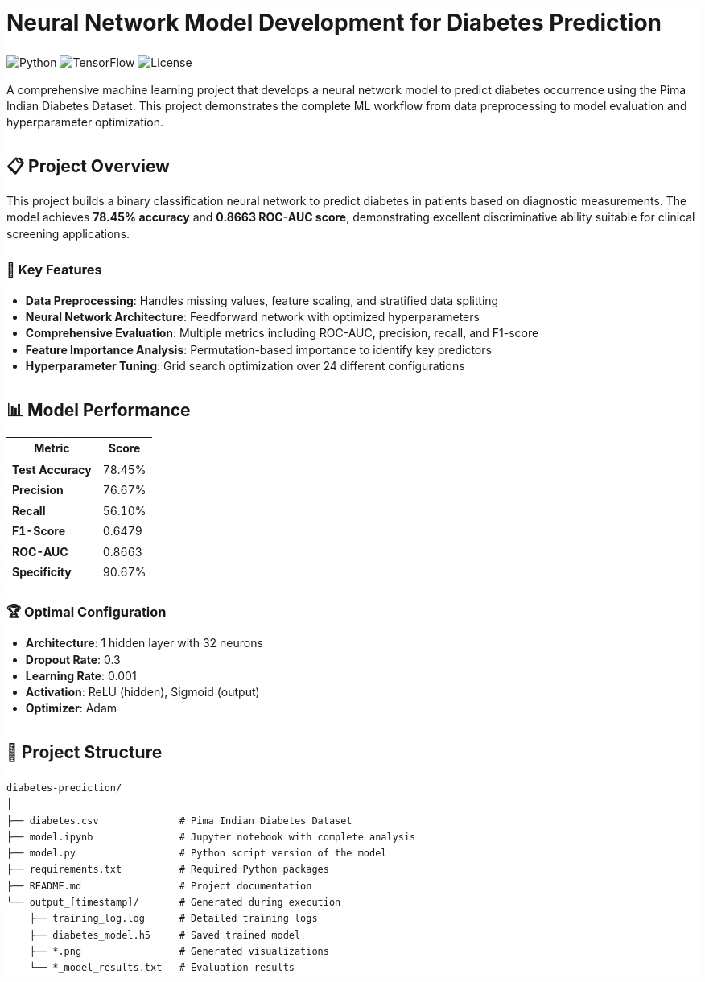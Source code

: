 # Neural Network Model Development for Diabetes Prediction

[![Python](https://img.shields.io/badge/Python-3.8%2B-blue.svg)](https://www.python.org/)
[![TensorFlow](https://img.shields.io/badge/TensorFlow-2.15.0-orange.svg)](https://tensorflow.org/)
[![License](https://img.shields.io/badge/License-MIT-green.svg)](LICENSE)

A comprehensive machine learning project that develops a neural network model to predict diabetes occurrence using the Pima Indian Diabetes Dataset. This project demonstrates the complete ML workflow from data preprocessing to model evaluation and hyperparameter optimization.

## 📋 Project Overview

This project builds a binary classification neural network to predict diabetes in patients based on diagnostic measurements. The model achieves **78.45% accuracy** and **0.8663 ROC-AUC score**, demonstrating excellent discriminative ability suitable for clinical screening applications.

### 🎯 Key Features
- **Data Preprocessing**: Handles missing values, feature scaling, and stratified data splitting
- **Neural Network Architecture**: Feedforward network with optimized hyperparameters
- **Comprehensive Evaluation**: Multiple metrics including ROC-AUC, precision, recall, and F1-score
- **Feature Importance Analysis**: Permutation-based importance to identify key predictors
- **Hyperparameter Tuning**: Grid search optimization over 24 different configurations

## 📊 Model Performance

| Metric | Score |
|--------|-------|
| **Test Accuracy** | 78.45% |
| **Precision** | 76.67% |
| **Recall** | 56.10% |
| **F1-Score** | 0.6479 |
| **ROC-AUC** | 0.8663 |
| **Specificity** | 90.67% |

### 🏆 Optimal Configuration
- **Architecture**: 1 hidden layer with 32 neurons
- **Dropout Rate**: 0.3
- **Learning Rate**: 0.001
- **Activation**: ReLU (hidden), Sigmoid (output)
- **Optimizer**: Adam

## 📁 Project Structure

```
diabetes-prediction/
│
├── diabetes.csv              # Pima Indian Diabetes Dataset
├── model.ipynb               # Jupyter notebook with complete analysis
├── model.py                  # Python script version of the model
├── requirements.txt          # Required Python packages
├── README.md                 # Project documentation
└── output_[timestamp]/       # Generated during execution
    ├── training_log.log      # Detailed training logs
    ├── diabetes_model.h5     # Saved trained model
    ├── *.png                 # Generated visualizations
    └── *_model_results.txt   # Evaluation results
```
